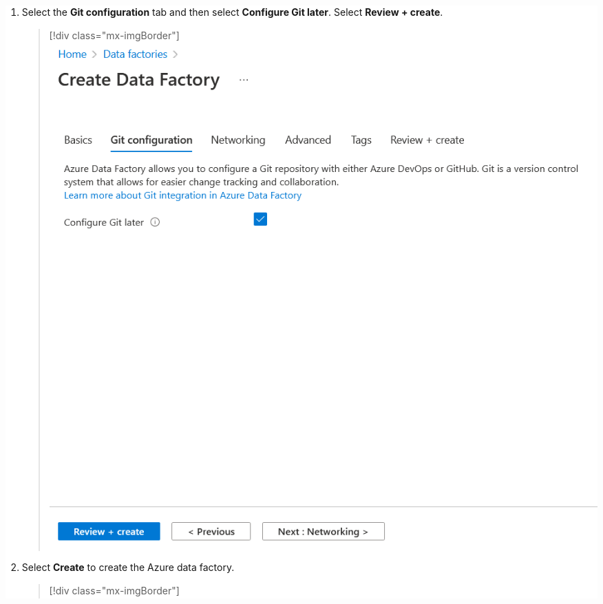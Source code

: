 1. Select the **Git configuration** tab and then select **Configure Git later**. Select **Review + create**.

    > [!div class="mx-imgBorder"]
    > [![Screenshot of the Git configuration tab on the Create Data Factory page, showing the Configure Git later option.](../media/git.png)](../media/git.png#lightbox)

1. Select **Create** to create the Azure data factory.

    > [!div class="mx-imgBorder"]